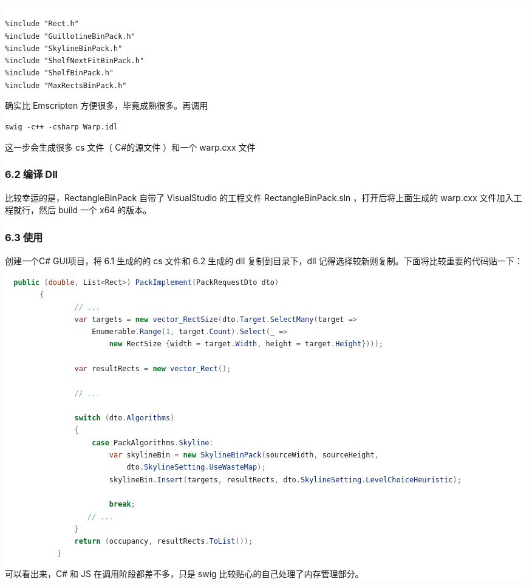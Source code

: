  ```idl
 
 %include "Rect.h"
 %include "GuillotineBinPack.h"
 %include "SkylineBinPack.h"
 %include "ShelfNextFitBinPack.h"
 %include "ShelfBinPack.h"
 %include "MaxRectsBinPack.h"
 ```

确实比 Emscripten 方便很多，毕竟成熟很多。再调用 

```shell
swig -c++ -csharp Warp.idl
```

这一步会生成很多 cs 文件（ C#的源文件 ）和一个 warp.cxx 文件

### 6.2 编译 Dll

  比较幸运的是，RectangleBinPack 自带了 VisualStudio 的工程文件  RectangleBinPack.sln ，打开后将上面生成的 warp.cxx 文件加入工程就行，然后 build 一个 x64 的版本。

### 6.3 使用
  
  创建一个C# GUI项目，将 6.1 生成的的 cs 文件和 6.2 生成的 dll 复制到目录下，dll 记得选择较新则复制。下面将比较重要的代码贴一下：

```csharp
  public (double, List<Rect>) PackImplement(PackRequestDto dto)
        {
      			// ...
                var targets = new vector_RectSize(dto.Target.SelectMany(target =>
                    Enumerable.Range(1, target.Count).Select(_ =>
                        new RectSize {width = target.Width, height = target.Height})));

                var resultRects = new vector_Rect();
              
      			// ...

                switch (dto.Algorithms)
                {
                    case PackAlgorithms.Skyline:
                        var skylineBin = new SkylineBinPack(sourceWidth, sourceHeight,
                            dto.SkylineSetting.UseWasteMap);
                        skylineBin.Insert(targets, resultRects, dto.SkylineSetting.LevelChoiceHeuristic);
                       
                        break;
                   // ...
                }
                return (occupancy, resultRects.ToList());
            }
```

可以看出来，C# 和 JS 在调用阶段都差不多，只是 swig 比较贴心的自己处理了内存管理部分。

